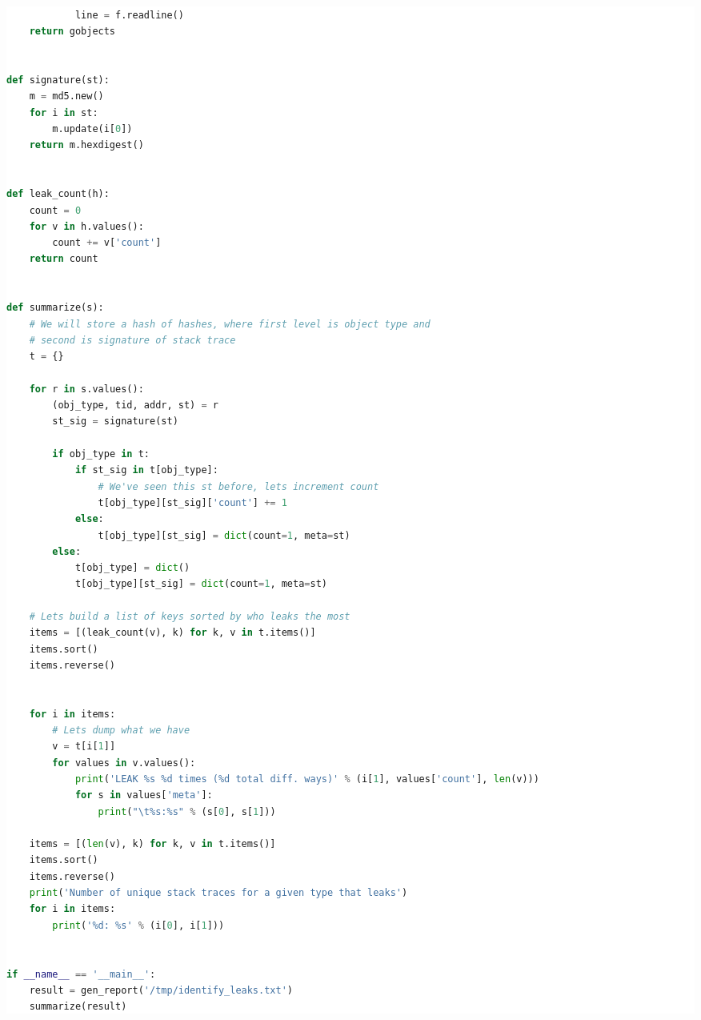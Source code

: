 ``` python
            line = f.readline()
    return gobjects


def signature(st):
    m = md5.new()
    for i in st:
        m.update(i[0])
    return m.hexdigest()


def leak_count(h):
    count = 0
    for v in h.values():
        count += v['count']
    return count


def summarize(s):
    # We will store a hash of hashes, where first level is object type and
    # second is signature of stack trace
    t = {}

    for r in s.values():
        (obj_type, tid, addr, st) = r
        st_sig = signature(st)

        if obj_type in t:
            if st_sig in t[obj_type]:
                # We've seen this st before, lets increment count
                t[obj_type][st_sig]['count'] += 1
            else:
                t[obj_type][st_sig] = dict(count=1, meta=st)
        else:
            t[obj_type] = dict()
            t[obj_type][st_sig] = dict(count=1, meta=st)

    # Lets build a list of keys sorted by who leaks the most
    items = [(leak_count(v), k) for k, v in t.items()]
    items.sort()
    items.reverse()


    for i in items:
        # Lets dump what we have
        v = t[i[1]]
        for values in v.values():
            print('LEAK %s %d times (%d total diff. ways)' % (i[1], values['count'], len(v)))
            for s in values['meta']:
                print("\t%s:%s" % (s[0], s[1]))

    items = [(len(v), k) for k, v in t.items()]
    items.sort()
    items.reverse()
    print('Number of unique stack traces for a given type that leaks')
    for i in items:
        print('%d: %s' % (i[0], i[1]))


if __name__ == '__main__':
    result = gen_report('/tmp/identify_leaks.txt')
    summarize(result)

```
